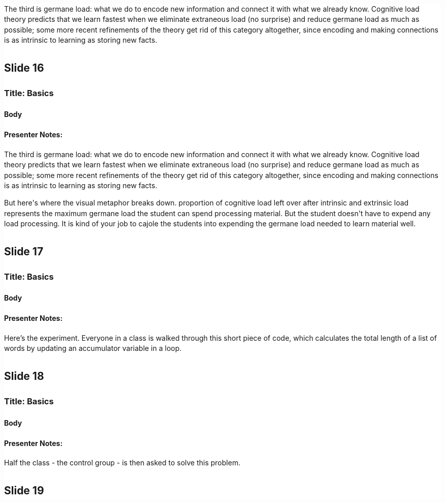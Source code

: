 The third is germane load: what we do to encode new information and connect it with what we already know. Cognitive load theory predicts that we learn fastest when we eliminate extraneous load (no surprise) and reduce germane load as much as possible; some more recent refinements of the theory get rid of this category altogether, since encoding and making connections is as intrinsic to learning as storing new facts.

## Slide 16

### Title: Basics

#### Body 



#### Presenter Notes: 

The third is germane load: what we do to encode new information and connect it with what we already know. Cognitive load theory predicts that we learn fastest when we eliminate extraneous load (no surprise) and reduce germane load as much as possible; some more recent refinements of the theory get rid of this category altogether, since encoding and making connections is as intrinsic to learning as storing new facts.

But here's where the visual metaphor breaks down. proportion of cognitive load left over after intrinsic and extrinsic load represents the maximum germane load the student can spend processing material. But the student doesn't have to expend any load processing. It is kind of your job to cajole the students into expending the germane load needed to learn material well.

## Slide 17

### Title: Basics

#### Body 



#### Presenter Notes: 

Here’s the experiment. Everyone in a class is walked through this short piece of code, which calculates the total length of a list of words by updating an accumulator variable in a loop.

## Slide 18

### Title: Basics

#### Body 



#### Presenter Notes: 

Half the class - the control group - is then asked to solve this problem.

## Slide 19
